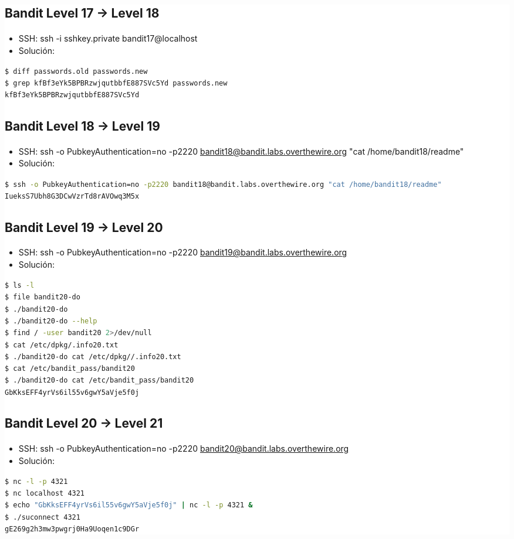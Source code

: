 ## Bandit Level 17 → Level 18

* SSH: ssh -i sshkey.private bandit17@localhost
* Solución:

```bash
$ diff passwords.old passwords.new
$ grep kfBf3eYk5BPBRzwjqutbbfE887SVc5Yd passwords.new
kfBf3eYk5BPBRzwjqutbbfE887SVc5Yd
```

## Bandit Level 18 → Level 19

* SSH: ssh -o PubkeyAuthentication=no -p2220 bandit18@bandit.labs.overthewire.org "cat /home/bandit18/readme"
* Solución: 

```bash
$ ssh -o PubkeyAuthentication=no -p2220 bandit18@bandit.labs.overthewire.org "cat /home/bandit18/readme"
IueksS7Ubh8G3DCwVzrTd8rAVOwq3M5x
```

## Bandit Level 19 → Level 20

* SSH: ssh -o PubkeyAuthentication=no -p2220 bandit19@bandit.labs.overthewire.org
* Solución:

```bash
$ ls -l 
$ file bandit20-do
$ ./bandit20-do
$ ./bandit20-do --help
$ find / -user bandit20 2>/dev/null
$ cat /etc/dpkg/.info20.txt
$ ./bandit20-do cat /etc/dpkg//.info20.txt
$ cat /etc/bandit_pass/bandit20
$ ./bandit20-do cat /etc/bandit_pass/bandit20
GbKksEFF4yrVs6il55v6gwY5aVje5f0j
```

## Bandit Level 20 → Level 21

* SSH: ssh -o PubkeyAuthentication=no -p2220 bandit20@bandit.labs.overthewire.org
* Solución: 

```bash
$ nc -l -p 4321
$ nc localhost 4321
$ echo "GbKksEFF4yrVs6il55v6gwY5aVje5f0j" | nc -l -p 4321 &
$ ./suconnect 4321
gE269g2h3mw3pwgrj0Ha9Uoqen1c9DGr
```
